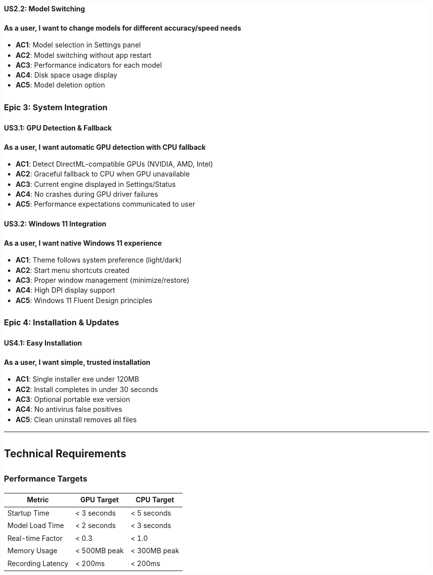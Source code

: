#### US2.2: Model Switching
**As a user, I want to change models for different accuracy/speed needs**
- **AC1**: Model selection in Settings panel
- **AC2**: Model switching without app restart
- **AC3**: Performance indicators for each model
- **AC4**: Disk space usage display
- **AC5**: Model deletion option

### Epic 3: System Integration

#### US3.1: GPU Detection & Fallback
**As a user, I want automatic GPU detection with CPU fallback**
- **AC1**: Detect DirectML-compatible GPUs (NVIDIA, AMD, Intel)
- **AC2**: Graceful fallback to CPU when GPU unavailable
- **AC3**: Current engine displayed in Settings/Status
- **AC4**: No crashes during GPU driver failures
- **AC5**: Performance expectations communicated to user

#### US3.2: Windows 11 Integration
**As a user, I want native Windows 11 experience**
- **AC1**: Theme follows system preference (light/dark)
- **AC2**: Start menu shortcuts created
- **AC3**: Proper window management (minimize/restore)
- **AC4**: High DPI display support
- **AC5**: Windows 11 Fluent Design principles

### Epic 4: Installation & Updates

#### US4.1: Easy Installation
**As a user, I want simple, trusted installation**
- **AC1**: Single installer exe under 120MB
- **AC2**: Install completes in under 30 seconds
- **AC3**: Optional portable exe version
- **AC4**: No antivirus false positives
- **AC5**: Clean uninstall removes all files

---

## Technical Requirements

### Performance Targets
| Metric | GPU Target | CPU Target |
|--------|------------|------------|
| Startup Time | < 3 seconds | < 5 seconds |
| Model Load Time | < 2 seconds | < 3 seconds |
| Real-time Factor | < 0.3 | < 1.0 |
| Memory Usage | < 500MB peak | < 300MB peak |
| Recording Latency | < 200ms | < 200ms |
